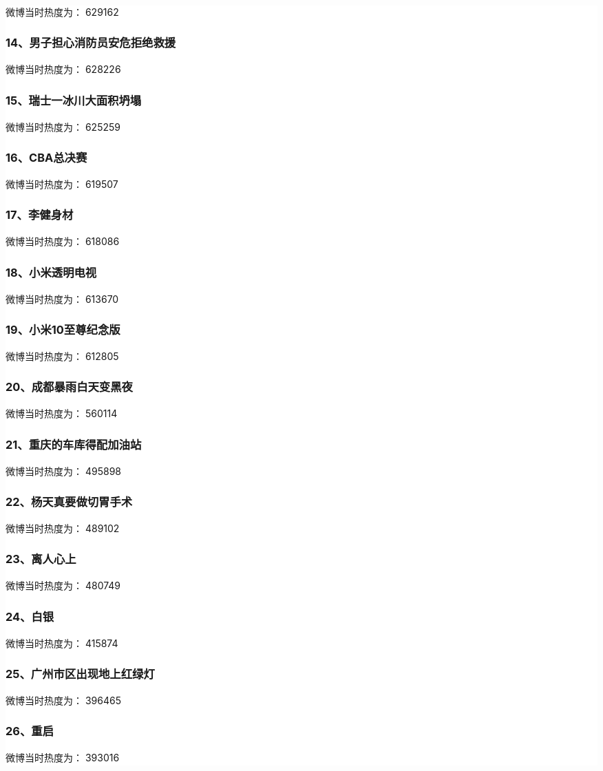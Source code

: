 微博当时热度为： 629162

### 14、男子担心消防员安危拒绝救援

微博当时热度为： 628226

### 15、瑞士一冰川大面积坍塌

微博当时热度为： 625259

### 16、CBA总决赛

微博当时热度为： 619507

### 17、李健身材

微博当时热度为： 618086

### 18、小米透明电视

微博当时热度为： 613670

### 19、小米10至尊纪念版

微博当时热度为： 612805

### 20、成都暴雨白天变黑夜

微博当时热度为： 560114

### 21、重庆的车库得配加油站

微博当时热度为： 495898

### 22、杨天真要做切胃手术

微博当时热度为： 489102

### 23、离人心上

微博当时热度为： 480749

### 24、白银

微博当时热度为： 415874

### 25、广州市区出现地上红绿灯

微博当时热度为： 396465

### 26、重启

微博当时热度为： 393016
